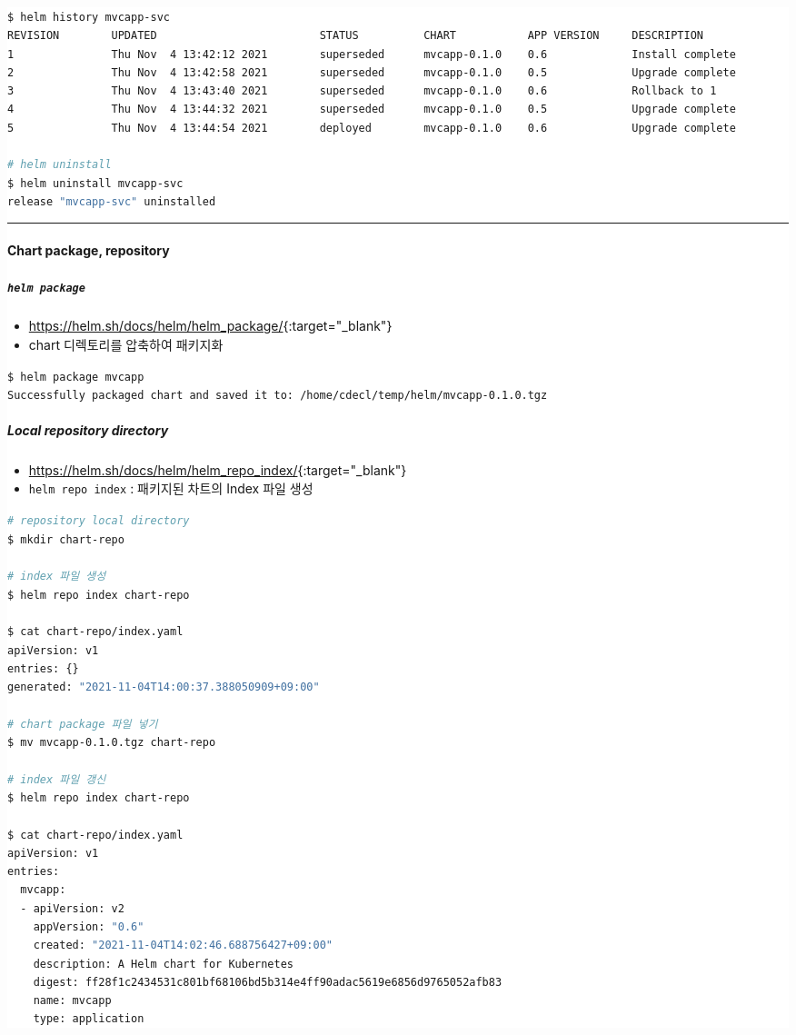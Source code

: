 ```sh
$ helm history mvcapp-svc
REVISION        UPDATED                         STATUS          CHART           APP VERSION     DESCRIPTION
1               Thu Nov  4 13:42:12 2021        superseded      mvcapp-0.1.0    0.6             Install complete
2               Thu Nov  4 13:42:58 2021        superseded      mvcapp-0.1.0    0.5             Upgrade complete
3               Thu Nov  4 13:43:40 2021        superseded      mvcapp-0.1.0    0.6             Rollback to 1
4               Thu Nov  4 13:44:32 2021        superseded      mvcapp-0.1.0    0.5             Upgrade complete
5               Thu Nov  4 13:44:54 2021        deployed        mvcapp-0.1.0    0.6             Upgrade complete

# helm uninstall
$ helm uninstall mvcapp-svc
release "mvcapp-svc" uninstalled
```

---

#### Chart package, repository 

##### `helm package` 
- <https://helm.sh/docs/helm/helm_package/>{:target="_blank"}
- chart 디렉토리를 압축하여 패키지화 

```sh
$ helm package mvcapp
Successfully packaged chart and saved it to: /home/cdecl/temp/helm/mvcapp-0.1.0.tgz
```

##### Local repository directory 
- <https://helm.sh/docs/helm/helm_repo_index/>{:target="_blank"}
- `helm repo index` : 패키지된 차트의 Index 파일 생성

```sh
# repository local directory
$ mkdir chart-repo

# index 파일 생성 
$ helm repo index chart-repo

$ cat chart-repo/index.yaml
apiVersion: v1
entries: {}
generated: "2021-11-04T14:00:37.388050909+09:00"

# chart package 파일 넣기
$ mv mvcapp-0.1.0.tgz chart-repo

# index 파일 갱신
$ helm repo index chart-repo

$ cat chart-repo/index.yaml
apiVersion: v1
entries:
  mvcapp:
  - apiVersion: v2
    appVersion: "0.6"
    created: "2021-11-04T14:02:46.688756427+09:00"
    description: A Helm chart for Kubernetes
    digest: ff28f1c2434531c801bf68106bd5b314e4ff90adac5619e6856d9765052afb83
    name: mvcapp
    type: application
```
